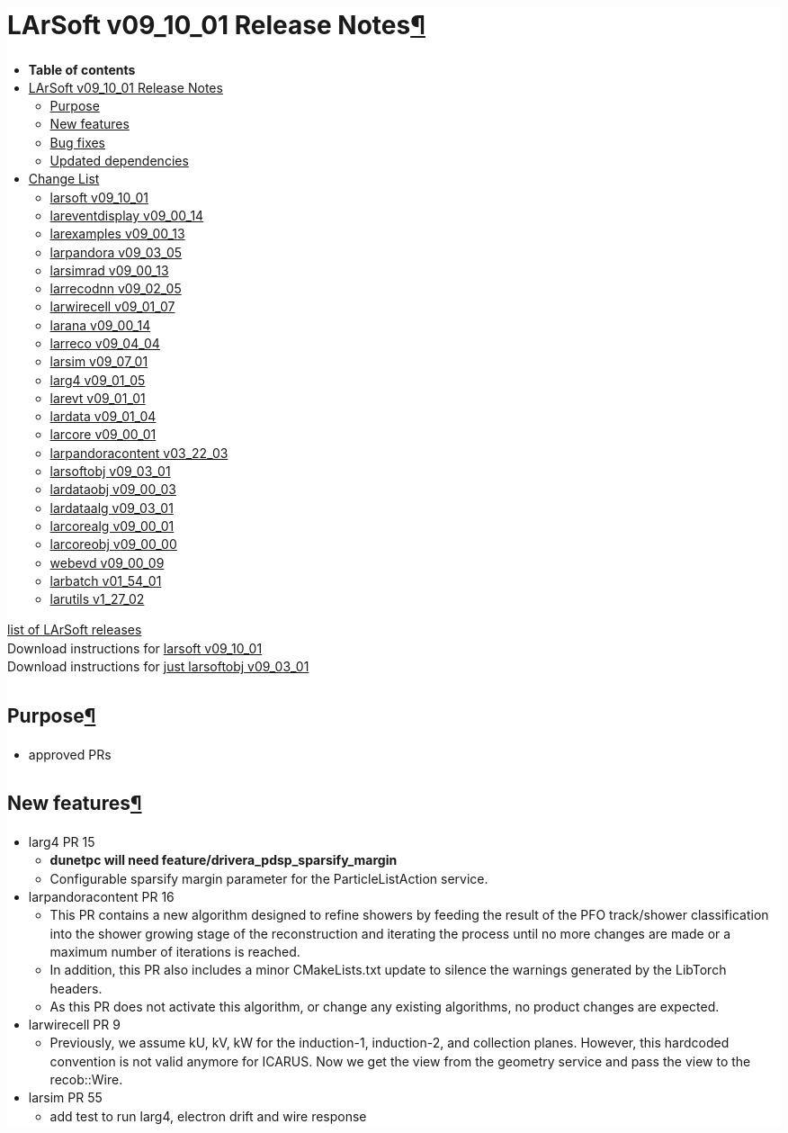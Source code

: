 LArSoft v09\_10\_01 Release Notes[¶](#LArSoft-v09_10_01-Release-Notes)
======================================================================

-   **Table of contents**
-   [LArSoft v09\_10\_01 Release Notes](#LArSoft-v09_10_01-Release-Notes)
    -   [Purpose](#Purpose)
    -   [New features](#New-features)
    -   [Bug fixes](#Bug-fixes)
    -   [Updated dependencies](#Updated-dependencies)
-   [Change List](#Change-List)
    -   [larsoft v09\_10\_01](#larsoft-v09_10_01)
    -   [lareventdisplay v09\_00\_14](#lareventdisplay-v09_00_14)
    -   [larexamples v09\_00\_13](#larexamples-v09_00_13)
    -   [larpandora v09\_03\_05](#larpandora-v09_03_05)
    -   [larsimrad v09\_00\_13](#larsimrad-v09_00_13)
    -   [larrecodnn v09\_02\_05](#larrecodnn-v09_02_05)
    -   [larwirecell v09\_01\_07](#larwirecell-v09_01_07)
    -   [larana v09\_00\_14](#larana-v09_00_14)
    -   [larreco v09\_04\_04](#larreco-v09_04_04)
    -   [larsim v09\_07\_01](#larsim-v09_07_01)
    -   [larg4 v09\_01\_05](#larg4-v09_01_05)
    -   [larevt v09\_01\_01](#larevt-v09_01_01)
    -   [lardata v09\_01\_04](#lardata-v09_01_04)
    -   [larcore v09\_00\_01](#larcore-v09_00_01)
    -   [larpandoracontent v03\_22\_03](#larpandoracontent-v03_22_03)
    -   [larsoftobj v09\_03\_01](#larsoftobj-v09_03_01)
    -   [lardataobj v09\_00\_03](#lardataobj-v09_00_03)
    -   [lardataalg v09\_03\_01](#lardataalg-v09_03_01)
    -   [larcorealg v09\_00\_01](#larcorealg-v09_00_01)
    -   [larcoreobj v09\_00\_00](#larcoreobj-v09_00_00)
    -   [webevd v09\_00\_09](#webevd-v09_00_09)
    -   [larbatch v01\_54\_01](#larbatch-v01_54_01)
    -   [larutils v1\_27\_02](#larutils-v1_27_02)

[list of LArSoft releases](LArSoft_release_list)\
Download instructions for [larsoft v09\_10\_01](http://scisoft.fnal.gov/scisoft/bundles/larsoft/v09_10_01/larsoft-v09_10_01.html)\
Download instructions for [just larsoftobj v09\_03\_01](http://scisoft.fnal.gov/scisoft/bundles/larsoftobj/v09_03_01/larsoftobj-v09_03_01.html)


Purpose[¶](#Purpose)
--------------------

-   approved PRs


New features[¶](#New-features)
------------------------------

-   larg4 PR 15
    -   **dunetpc will need feature/drivera\_pdsp\_sparsify\_margin**
    -   Configurable sparsify margin parameter for the ParticleListAction service.
-   larpandoracontent PR 16
    -   This PR contains a new algorithm designed to refine showers by feeding the result of the PFO track/shower classification into the shower growing stage of the reconstruction and iterating the process until no more changes are made or a maximum number of iterations is reached.
    -   In addition, this PR also includes a minor CMakeLists.txt update to silence the warnings generated by the LibTorch headers.
    -   As this PR does not activate this algorithm, or change any existing algorithms, no product changes are expected.
-   larwirecell PR 9
    -   Previously, we assume kU, kV, kW for the induction-1, induction-2, and collection planes. However, this hardcoded convention is not valid anymore for ICARUS. Now we get the view from the geometry service and pass the view to the recob::Wire.
-   larsim PR 55
    -   add test to run larg4, electron drift and wire response